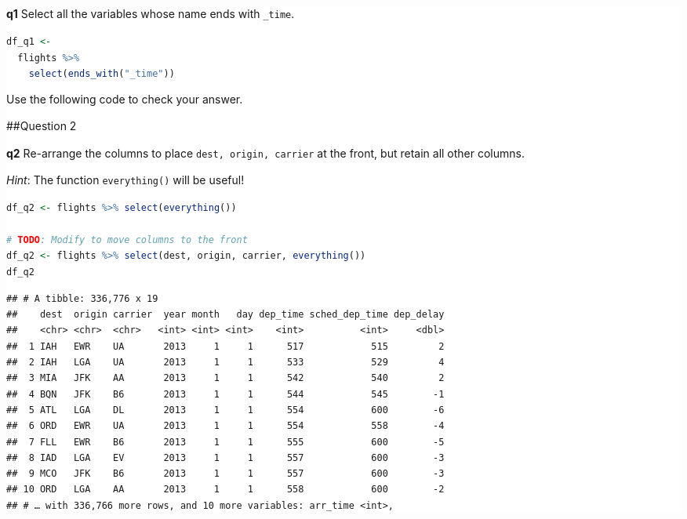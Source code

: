**q1** Select all the variables whose name ends with `_time`.

``` r
df_q1 <- 
  flights %>% 
    select(ends_with("_time"))
```

Use the following code to check your answer.

\#\#Question 2

**q2** Re-arrange the columns to place `dest, origin, carrier` at the
front, but retain all other columns.

*Hint*: The function `everything()` will be useful\!

``` r
df_q2 <- flights %>% select(everything()) 

# TODO: Modify to move columns to the front
df_q2 <- flights %>% select(dest, origin, carrier, everything())
df_q2
```

    ## # A tibble: 336,776 x 19
    ##    dest  origin carrier  year month   day dep_time sched_dep_time dep_delay
    ##    <chr> <chr>  <chr>   <int> <int> <int>    <int>          <int>     <dbl>
    ##  1 IAH   EWR    UA       2013     1     1      517            515         2
    ##  2 IAH   LGA    UA       2013     1     1      533            529         4
    ##  3 MIA   JFK    AA       2013     1     1      542            540         2
    ##  4 BQN   JFK    B6       2013     1     1      544            545        -1
    ##  5 ATL   LGA    DL       2013     1     1      554            600        -6
    ##  6 ORD   EWR    UA       2013     1     1      554            558        -4
    ##  7 FLL   EWR    B6       2013     1     1      555            600        -5
    ##  8 IAD   LGA    EV       2013     1     1      557            600        -3
    ##  9 MCO   JFK    B6       2013     1     1      557            600        -3
    ## 10 ORD   LGA    AA       2013     1     1      558            600        -2
    ## # … with 336,766 more rows, and 10 more variables: arr_time <int>,